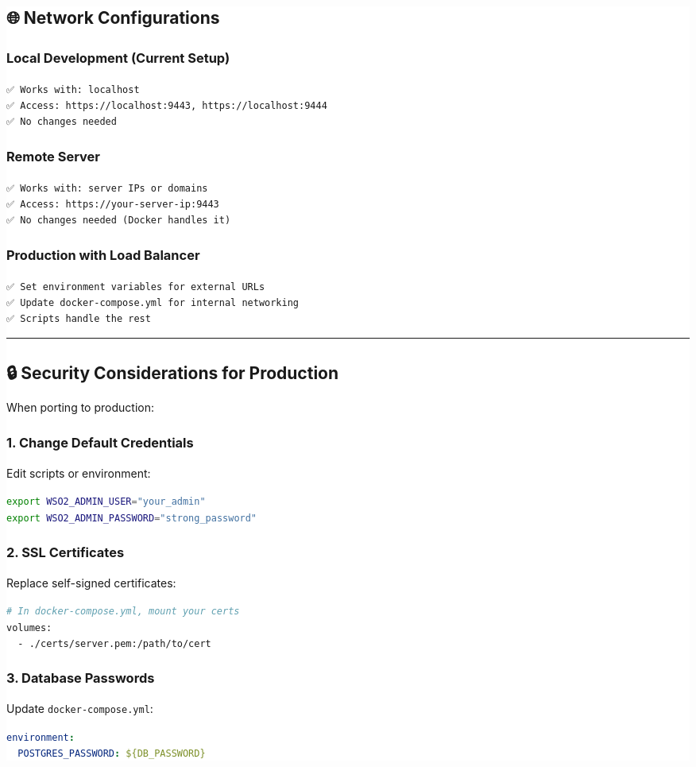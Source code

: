 
## 🌐 Network Configurations

### Local Development (Current Setup)
```
✅ Works with: localhost
✅ Access: https://localhost:9443, https://localhost:9444
✅ No changes needed
```

### Remote Server
```
✅ Works with: server IPs or domains
✅ Access: https://your-server-ip:9443
✅ No changes needed (Docker handles it)
```

### Production with Load Balancer
```
✅ Set environment variables for external URLs
✅ Update docker-compose.yml for internal networking
✅ Scripts handle the rest
```

---

## 🔒 Security Considerations for Production

When porting to production:

### 1. **Change Default Credentials**

Edit scripts or environment:
```bash
export WSO2_ADMIN_USER="your_admin"
export WSO2_ADMIN_PASSWORD="strong_password"
```

### 2. **SSL Certificates**

Replace self-signed certificates:
```bash
# In docker-compose.yml, mount your certs
volumes:
  - ./certs/server.pem:/path/to/cert
```

### 3. **Database Passwords**

Update `docker-compose.yml`:
```yaml
environment:
  POSTGRES_PASSWORD: ${DB_PASSWORD}
```
